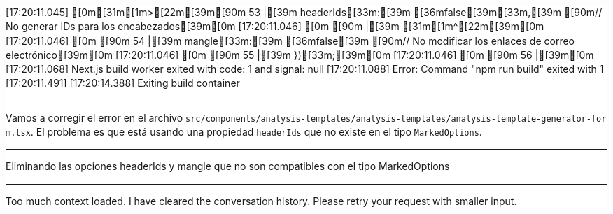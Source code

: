[17:20:11.045] [0m[31m[1m&gt;[22m[39m[90m 53 |[39m                 headerIds[33m:[39m [36mfalse[39m[33m,[39m [90m// No generar IDs para los encabezados[39m[0m
[17:20:11.046] [0m [90m    |[39m                 [31m[1m^[22m[39m[0m
[17:20:11.046] [0m [90m 54 |[39m                 mangle[33m:[39m [36mfalse[39m [90m// No modificar los enlaces de correo electrónico[39m[0m
[17:20:11.046] [0m [90m 55 |[39m             })[33m;[39m[0m
[17:20:11.046] [0m [90m 56 |[39m[0m
[17:20:11.068] Next.js build worker exited with code: 1 and signal: null
[17:20:11.088] Error: Command &quot;npm run build&quot; exited with 1
[17:20:11.491] 
[17:20:14.388] Exiting build container

---



Vamos a corregir el error en el archivo `src/components/analysis-templates/analysis-templates/analysis-template-generator-form.tsx`. El problema es que está usando una propiedad `headerIds` que no existe en el tipo `MarkedOptions`.

---

Eliminando las opciones headerIds y mangle que no son compatibles con el tipo MarkedOptions

---

Too much context loaded. I have cleared the conversation history. Please retry your request with smaller input.